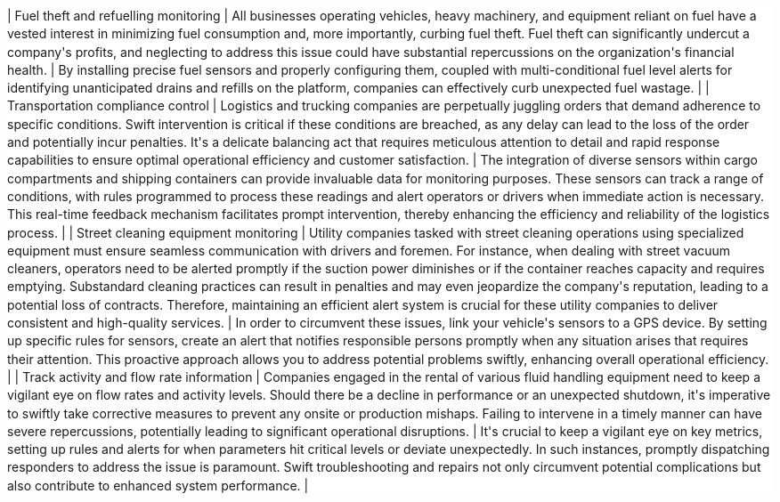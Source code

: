 | Fuel theft and refuelling monitoring                 | All businesses operating vehicles, heavy machinery, and equipment reliant on fuel have a vested interest in minimizing fuel consumption and, more importantly, curbing fuel theft. Fuel theft can significantly undercut a company's profits, and neglecting to address this issue could have substantial repercussions on the organization's financial health.                                                                                                                                                                                                                                                                         | By installing precise fuel sensors and properly configuring them, coupled with multi-conditional fuel level alerts for identifying unanticipated drains and refills on the platform, companies can effectively curb unexpected fuel wastage.                                                                                                                                                                                                                                                                                                     |
| Transportation compliance control                    | Logistics and trucking companies are perpetually juggling orders that demand adherence to specific conditions. Swift intervention is critical if these conditions are breached, as any delay can lead to the loss of the order and potentially incur penalties. It's a delicate balancing act that requires meticulous attention to detail and rapid response capabilities to ensure optimal operational efficiency and customer satisfaction.                                                                                                                                                                                          | The integration of diverse sensors within cargo compartments and shipping containers can provide invaluable data for monitoring purposes. These sensors can track a range of conditions, with rules programmed to process these readings and alert operators or drivers when immediate action is necessary. This real-time feedback mechanism facilitates prompt intervention, thereby enhancing the efficiency and reliability of the logistics process.                                                                                        |
| Street cleaning equipment monitoring                 | Utility companies tasked with street cleaning operations using specialized equipment must ensure seamless communication with drivers and foremen. For instance, when dealing with street vacuum cleaners, operators need to be alerted promptly if the suction power diminishes or if the container reaches capacity and requires emptying. Substandard cleaning practices can result in penalties and may even jeopardize the company's reputation, leading to a potential loss of contracts. Therefore, maintaining an efficient alert system is crucial for these utility companies to deliver consistent and high-quality services. | In order to circumvent these issues, link your vehicle's sensors to a GPS device. By setting up specific rules for sensors, create an alert that notifies responsible persons promptly when any situation arises that requires their attention. This proactive approach allows you to address potential problems swiftly, enhancing overall operational efficiency.                                                                                                                                                                              |
| Track activity and flow rate information             | Companies engaged in the rental of various fluid handling equipment need to keep a vigilant eye on flow rates and activity levels. Should there be a decline in performance or an unexpected shutdown, it's imperative to swiftly take corrective measures to prevent any onsite or production mishaps. Failing to intervene in a timely manner can have severe repercussions, potentially leading to significant operational disruptions.                                                                                                                                                                                              | It's crucial to keep a vigilant eye on key metrics, setting up rules and alerts for when parameters hit critical levels or deviate unexpectedly. In such instances, promptly dispatching responders to address the issue is paramount. Swift troubleshooting and repairs not only circumvent potential complications but also contribute to enhanced system performance.                                                                                                                                                                         |